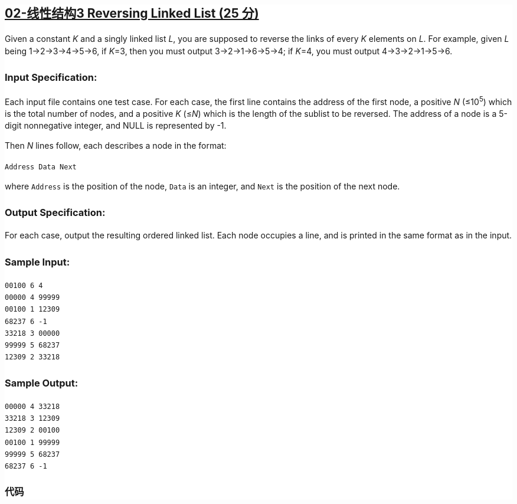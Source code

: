 

## [02-线性结构3 Reversing Linked List (25 分)](https://pintia.cn/problem-sets/1399202744970727424/problems/1403582643094593537)

Given a constant *K* and a singly linked list *L*, you are supposed to reverse the links of every *K* elements on *L*. For example, given *L* being 1→2→3→4→5→6, if *K*=3, then you must output 3→2→1→6→5→4; if *K*=4, you must output 4→3→2→1→5→6.

### Input Specification:

Each input file contains one test case. For each case, the first line contains the address of the first node, a positive *N* (≤$10^5$) which is the total number of nodes, and a positive *K* (≤*N*) which is the length of the sublist to be reversed. The address of a node is a 5-digit nonnegative integer, and NULL is represented by -1.

Then *N* lines follow, each describes a node in the format:

```
Address Data Next
```

where `Address` is the position of the node, `Data` is an integer, and `Next` is the position of the next node.

### Output Specification:

For each case, output the resulting ordered linked list. Each node occupies a line, and is printed in the same format as in the input.

### Sample Input:

```in
00100 6 4
00000 4 99999
00100 1 12309
68237 6 -1
33218 3 00000
99999 5 68237
12309 2 33218
```

### Sample Output:

```out
00000 4 33218
33218 3 12309
12309 2 00100
00100 1 99999
99999 5 68237
68237 6 -1
```

### 代码
